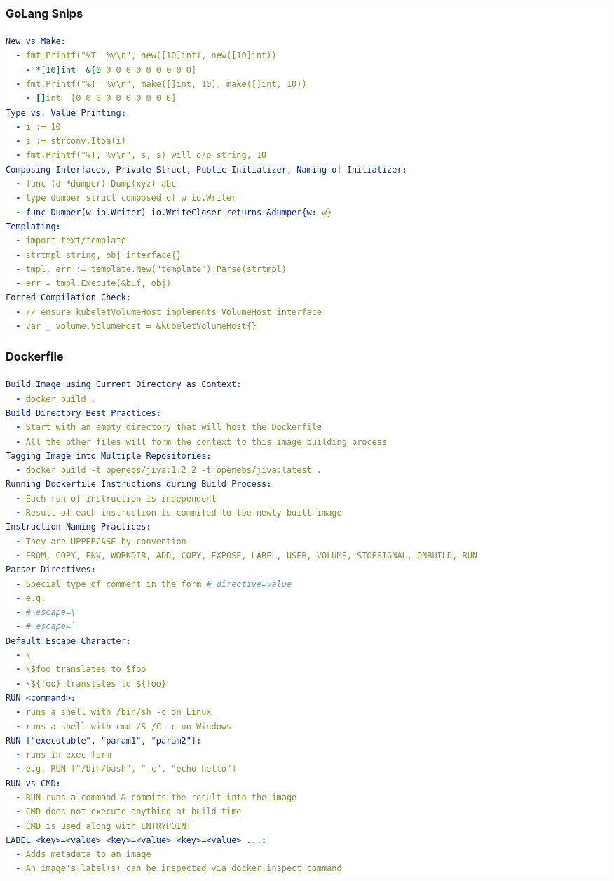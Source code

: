 ### GoLang Snips

```yaml
New vs Make:
  - fmt.Printf("%T  %v\n", new([10]int), new([10]int))
    - *[10]int  &[0 0 0 0 0 0 0 0 0 0]
  - fmt.Printf("%T  %v\n", make([]int, 10), make([]int, 10))   
    - []int  [0 0 0 0 0 0 0 0 0 0]
Type vs. Value Printing:
  - i := 10
  - s := strconv.Itoa(i)
  - fmt.Printf("%T, %v\n", s, s) will o/p string, 10
Composing Interfaces, Private Struct, Public Initializer, Naming of Initializer:
  - func (d *dumper) Dump(xyz) abc
  - type dumper struct composed of w io.Writer
  - func Dumper(w io.Writer) io.WriteCloser returns &dumper{w: w}
Templating:
  - import text/template    
  - strtmpl string, obj interface{}
  - tmpl, err := template.New("template").Parse(strtmpl)
  - err = tmpl.Execute(&buf, obj)
Forced Compilation Check:
  - // ensure kubeletVolumeHost implements VolumeHost interface
  - var _ volume.VolumeHost = &kubeletVolumeHost{}  
```

### Dockerfile

```yaml
Build Image using Current Directory as Context:
  - docker build .
Build Directory Best Practices:
  - Start with an empty directory that will host the Dockerfile
  - All the other files will form the context to this image building process
Tagging Image into Multiple Repositories:
  - docker build -t openebs/jiva:1.2.2 -t openebs/jiva:latest .
Running Dockerfile Instructions during Build Process:
  - Each run of instruction is independent
  - Result of each instruction is commited to tbe newly built image
Instruction Naming Practices:
  - They are UPPERCASE by convention
  - FROM, COPY, ENV, WORKDIR, ADD, COPY, EXPOSE, LABEL, USER, VOLUME, STOPSIGNAL, ONBUILD, RUN
Parser Directives:
  - Special type of comment in the form # directive=value
  - e.g.
  - # escape=\
  - # escape=`
Default Escape Character:
  - \
  - \$foo translates to $foo
  - \${foo} translates to ${foo}
RUN <command>:
  - runs a shell with /bin/sh -c on Linux
  - runs a shell with cmd /S /C -c on Windows
RUN ["executable", "param1", "param2"]:
  - runs in exec form
  - e.g. RUN ["/bin/bash", "-c", "echo hello"]
RUN vs CMD:
  - RUN runs a command & commits the result into the image
  - CMD does not execute anything at build time
  - CMD is used along with ENTRYPOINT
LABEL <key>=<value> <key>=<value> <key>=<value> ...:
  - Adds metadata to an image
  - An image's label(s) can be inspected via docker inspect command
```